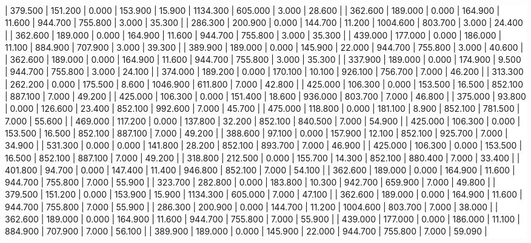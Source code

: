 |        379.500 |                    151.200 |           0.000 |       153.900 |                   15.900 |                 1134.300 |                605.000 |     3.000 |                     28.600 |
|        362.600 |                    189.000 |           0.000 |       164.900 |                   11.600 |                  944.700 |                755.800 |     3.000 |                     35.300 |
|        286.300 |                    200.900 |           0.000 |       144.700 |                   11.200 |                 1004.600 |                803.700 |     3.000 |                     24.400 |
|        362.600 |                    189.000 |           0.000 |       164.900 |                   11.600 |                  944.700 |                755.800 |     3.000 |                     35.300 |
|        439.000 |                    177.000 |           0.000 |       186.000 |                   11.100 |                  884.900 |                707.900 |     3.000 |                     39.300 |
|        389.900 |                    189.000 |           0.000 |       145.900 |                   22.000 |                  944.700 |                755.800 |     3.000 |                     40.600 |
|        362.600 |                    189.000 |           0.000 |       164.900 |                   11.600 |                  944.700 |                755.800 |     3.000 |                     35.300 |
|        337.900 |                    189.000 |           0.000 |       174.900 |                    9.500 |                  944.700 |                755.800 |     3.000 |                     24.100 |
|        374.000 |                    189.200 |           0.000 |       170.100 |                   10.100 |                  926.100 |                756.700 |     7.000 |                     46.200 |
|        313.300 |                    262.200 |           0.000 |       175.500 |                    8.600 |                 1046.900 |                611.800 |     7.000 |                     42.800 |
|        425.000 |                    106.300 |           0.000 |       153.500 |                   16.500 |                  852.100 |                887.100 |     7.000 |                     49.200 |
|        425.000 |                    106.300 |           0.000 |       151.400 |                   18.600 |                  936.000 |                803.700 |     7.000 |                     46.800 |
|        375.000 |                     93.800 |           0.000 |       126.600 |                   23.400 |                  852.100 |                992.600 |     7.000 |                     45.700 |
|        475.000 |                    118.800 |           0.000 |       181.100 |                    8.900 |                  852.100 |                781.500 |     7.000 |                     55.600 |
|        469.000 |                    117.200 |           0.000 |       137.800 |                   32.200 |                  852.100 |                840.500 |     7.000 |                     54.900 |
|        425.000 |                    106.300 |           0.000 |       153.500 |                   16.500 |                  852.100 |                887.100 |     7.000 |                     49.200 |
|        388.600 |                     97.100 |           0.000 |       157.900 |                   12.100 |                  852.100 |                925.700 |     7.000 |                     34.900 |
|        531.300 |                      0.000 |           0.000 |       141.800 |                   28.200 |                  852.100 |                893.700 |     7.000 |                     46.900 |
|        425.000 |                    106.300 |           0.000 |       153.500 |                   16.500 |                  852.100 |                887.100 |     7.000 |                     49.200 |
|        318.800 |                    212.500 |           0.000 |       155.700 |                   14.300 |                  852.100 |                880.400 |     7.000 |                     33.400 |
|        401.800 |                     94.700 |           0.000 |       147.400 |                   11.400 |                  946.800 |                852.100 |     7.000 |                     54.100 |
|        362.600 |                    189.000 |           0.000 |       164.900 |                   11.600 |                  944.700 |                755.800 |     7.000 |                     55.900 |
|        323.700 |                    282.800 |           0.000 |       183.800 |                   10.300 |                  942.700 |                659.900 |     7.000 |                     49.800 |
|        379.500 |                    151.200 |           0.000 |       153.900 |                   15.900 |                 1134.300 |                605.000 |     7.000 |                     47.100 |
|        362.600 |                    189.000 |           0.000 |       164.900 |                   11.600 |                  944.700 |                755.800 |     7.000 |                     55.900 |
|        286.300 |                    200.900 |           0.000 |       144.700 |                   11.200 |                 1004.600 |                803.700 |     7.000 |                     38.000 |
|        362.600 |                    189.000 |           0.000 |       164.900 |                   11.600 |                  944.700 |                755.800 |     7.000 |                     55.900 |
|        439.000 |                    177.000 |           0.000 |       186.000 |                   11.100 |                  884.900 |                707.900 |     7.000 |                     56.100 |
|        389.900 |                    189.000 |           0.000 |       145.900 |                   22.000 |                  944.700 |                755.800 |     7.000 |                     59.090 |